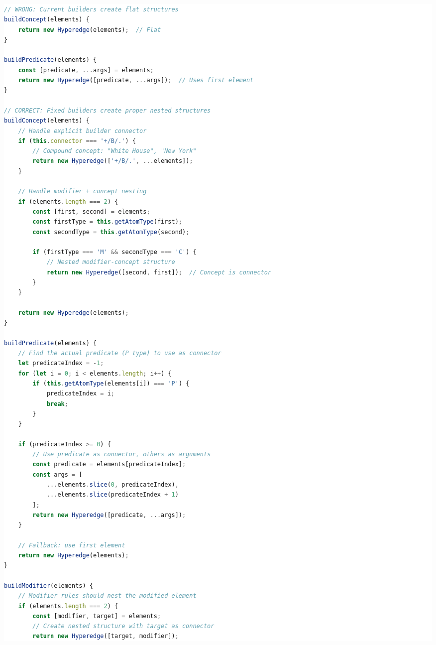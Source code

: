 ```javascript
// WRONG: Current builders create flat structures
buildConcept(elements) {
    return new Hyperedge(elements);  // Flat
}

buildPredicate(elements) {
    const [predicate, ...args] = elements;
    return new Hyperedge([predicate, ...args]);  // Uses first element
}

// CORRECT: Fixed builders create proper nested structures
buildConcept(elements) {
    // Handle explicit builder connector
    if (this.connector === '+/B/.') {
        // Compound concept: "White House", "New York"
        return new Hyperedge(['+/B/.', ...elements]);
    }

    // Handle modifier + concept nesting
    if (elements.length === 2) {
        const [first, second] = elements;
        const firstType = this.getAtomType(first);
        const secondType = this.getAtomType(second);

        if (firstType === 'M' && secondType === 'C') {
            // Nested modifier-concept structure
            return new Hyperedge([second, first]);  // Concept is connector
        }
    }

    return new Hyperedge(elements);
}

buildPredicate(elements) {
    // Find the actual predicate (P type) to use as connector
    let predicateIndex = -1;
    for (let i = 0; i < elements.length; i++) {
        if (this.getAtomType(elements[i]) === 'P') {
            predicateIndex = i;
            break;
        }
    }

    if (predicateIndex >= 0) {
        // Use predicate as connector, others as arguments
        const predicate = elements[predicateIndex];
        const args = [
            ...elements.slice(0, predicateIndex),
            ...elements.slice(predicateIndex + 1)
        ];
        return new Hyperedge([predicate, ...args]);
    }

    // Fallback: use first element
    return new Hyperedge(elements);
}

buildModifier(elements) {
    // Modifier rules should nest the modified element
    if (elements.length === 2) {
        const [modifier, target] = elements;
        // Create nested structure with target as connector
        return new Hyperedge([target, modifier]);
```